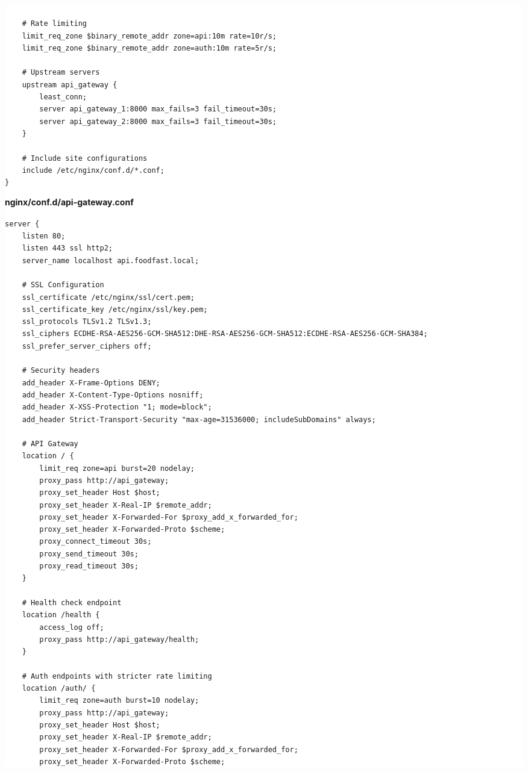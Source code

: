 ```nginx

    # Rate limiting
    limit_req_zone $binary_remote_addr zone=api:10m rate=10r/s;
    limit_req_zone $binary_remote_addr zone=auth:10m rate=5r/s;

    # Upstream servers
    upstream api_gateway {
        least_conn;
        server api_gateway_1:8000 max_fails=3 fail_timeout=30s;
        server api_gateway_2:8000 max_fails=3 fail_timeout=30s;
    }

    # Include site configurations
    include /etc/nginx/conf.d/*.conf;
}
```

**nginx/conf.d/api-gateway.conf**
```nginx
server {
    listen 80;
    listen 443 ssl http2;
    server_name localhost api.foodfast.local;

    # SSL Configuration
    ssl_certificate /etc/nginx/ssl/cert.pem;
    ssl_certificate_key /etc/nginx/ssl/key.pem;
    ssl_protocols TLSv1.2 TLSv1.3;
    ssl_ciphers ECDHE-RSA-AES256-GCM-SHA512:DHE-RSA-AES256-GCM-SHA512:ECDHE-RSA-AES256-GCM-SHA384;
    ssl_prefer_server_ciphers off;

    # Security headers
    add_header X-Frame-Options DENY;
    add_header X-Content-Type-Options nosniff;
    add_header X-XSS-Protection "1; mode=block";
    add_header Strict-Transport-Security "max-age=31536000; includeSubDomains" always;

    # API Gateway
    location / {
        limit_req zone=api burst=20 nodelay;
        proxy_pass http://api_gateway;
        proxy_set_header Host $host;
        proxy_set_header X-Real-IP $remote_addr;
        proxy_set_header X-Forwarded-For $proxy_add_x_forwarded_for;
        proxy_set_header X-Forwarded-Proto $scheme;
        proxy_connect_timeout 30s;
        proxy_send_timeout 30s;
        proxy_read_timeout 30s;
    }

    # Health check endpoint
    location /health {
        access_log off;
        proxy_pass http://api_gateway/health;
    }

    # Auth endpoints with stricter rate limiting
    location /auth/ {
        limit_req zone=auth burst=10 nodelay;
        proxy_pass http://api_gateway;
        proxy_set_header Host $host;
        proxy_set_header X-Real-IP $remote_addr;
        proxy_set_header X-Forwarded-For $proxy_add_x_forwarded_for;
        proxy_set_header X-Forwarded-Proto $scheme;
```